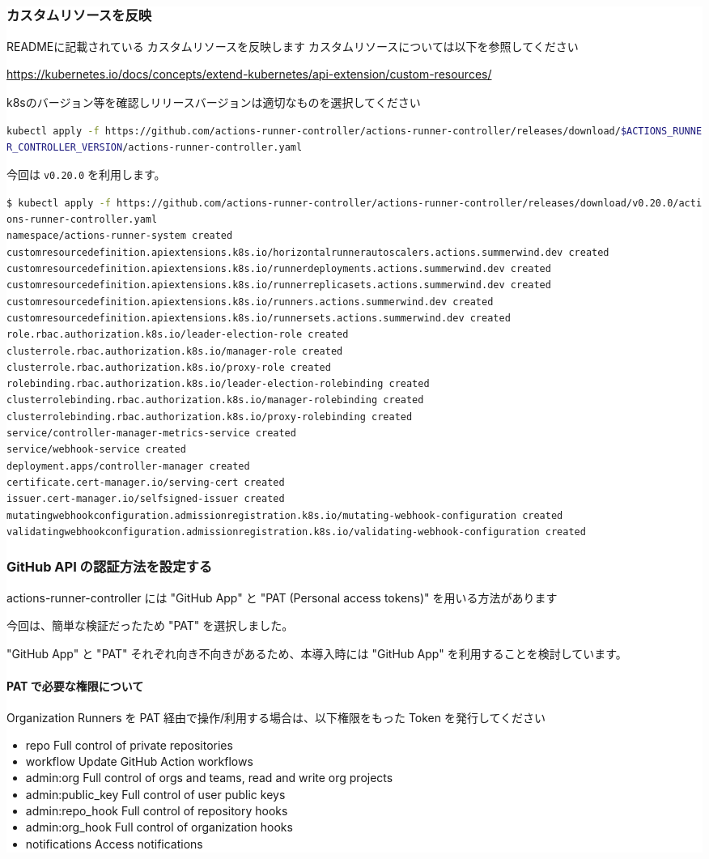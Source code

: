 ### カスタムリソースを反映

READMEに記載されている カスタムリソースを反映します
カスタムリソースについては以下を参照してください

https://kubernetes.io/docs/concepts/extend-kubernetes/api-extension/custom-resources/

k8sのバージョン等を確認しリリースバージョンは適切なものを選択してください

```bash
kubectl apply -f https://github.com/actions-runner-controller/actions-runner-controller/releases/download/$ACTIONS_RUNNER_CONTROLLER_VERSION/actions-runner-controller.yaml
```

今回は `v0.20.0` を利用します。

```bash
$ kubectl apply -f https://github.com/actions-runner-controller/actions-runner-controller/releases/download/v0.20.0/actions-runner-controller.yaml
namespace/actions-runner-system created
customresourcedefinition.apiextensions.k8s.io/horizontalrunnerautoscalers.actions.summerwind.dev created
customresourcedefinition.apiextensions.k8s.io/runnerdeployments.actions.summerwind.dev created
customresourcedefinition.apiextensions.k8s.io/runnerreplicasets.actions.summerwind.dev created
customresourcedefinition.apiextensions.k8s.io/runners.actions.summerwind.dev created
customresourcedefinition.apiextensions.k8s.io/runnersets.actions.summerwind.dev created
role.rbac.authorization.k8s.io/leader-election-role created
clusterrole.rbac.authorization.k8s.io/manager-role created
clusterrole.rbac.authorization.k8s.io/proxy-role created
rolebinding.rbac.authorization.k8s.io/leader-election-rolebinding created
clusterrolebinding.rbac.authorization.k8s.io/manager-rolebinding created
clusterrolebinding.rbac.authorization.k8s.io/proxy-rolebinding created
service/controller-manager-metrics-service created
service/webhook-service created
deployment.apps/controller-manager created
certificate.cert-manager.io/serving-cert created
issuer.cert-manager.io/selfsigned-issuer created
mutatingwebhookconfiguration.admissionregistration.k8s.io/mutating-webhook-configuration created
validatingwebhookconfiguration.admissionregistration.k8s.io/validating-webhook-configuration created
```

### GitHub API の認証方法を設定する

actions-runner-controller には "GitHub App" と "PAT (Personal access tokens)" を用いる方法があります

今回は、簡単な検証だったため "PAT" を選択しました。

"GitHub App" と "PAT" それぞれ向き不向きがあるため、本導入時には "GitHub App" を利用することを検討しています。

#### PAT で必要な権限について
Organization Runners を PAT 経由で操作/利用する場合は、以下権限をもった Token を発行してください

- repo Full control of private repositories
- workflow Update GitHub Action workflows
- admin:org  Full control of orgs and teams, read and write org projects
- admin:public_key Full control of user public keys
- admin:repo_hook Full control of repository hooks
- admin:org_hook Full control of organization hooks
- notifications Access notifications
